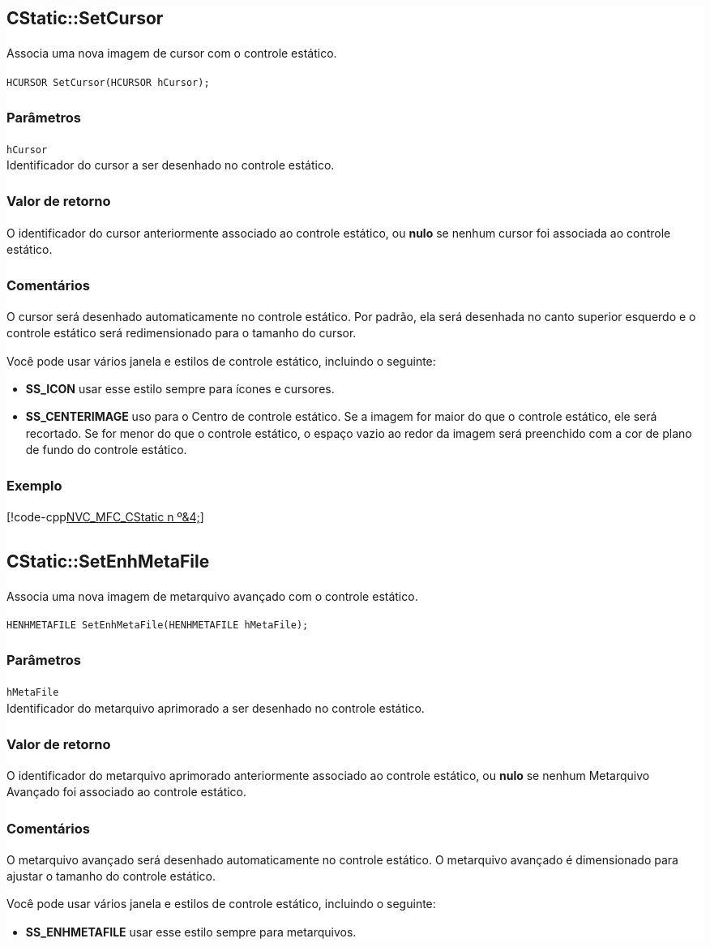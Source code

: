 ##  <a name="setcursor"></a>CStatic::SetCursor  
 Associa uma nova imagem de cursor com o controle estático.  
  
```  
HCURSOR SetCursor(HCURSOR hCursor);
```  
  
### <a name="parameters"></a>Parâmetros  
 `hCursor`  
 Identificador do cursor a ser desenhado no controle estático.  
  
### <a name="return-value"></a>Valor de retorno  
 O identificador do cursor anteriormente associado ao controle estático, ou **nulo** se nenhum cursor foi associada ao controle estático.  
  
### <a name="remarks"></a>Comentários  
 O cursor será desenhado automaticamente no controle estático. Por padrão, ela será desenhada no canto superior esquerdo e o controle estático será redimensionado para o tamanho do cursor.  
  
 Você pode usar vários janela e estilos de controle estático, incluindo o seguinte:  
  
- **SS_ICON** usar esse estilo sempre para ícones e cursores.  
  
- **SS_CENTERIMAGE** uso para o Centro de controle estático. Se a imagem for maior do que o controle estático, ele será recortado. Se for menor do que o controle estático, o espaço vazio ao redor da imagem será preenchido com a cor de plano de fundo do controle estático.  
  
### <a name="example"></a>Exemplo  
 [!code-cpp[NVC_MFC_CStatic n º&4;](../../mfc/reference/codesnippet/cpp/cstatic-class_4.cpp)]  
  
##  <a name="setenhmetafile"></a>CStatic::SetEnhMetaFile  
 Associa uma nova imagem de metarquivo avançado com o controle estático.  
  
```  
HENHMETAFILE SetEnhMetaFile(HENHMETAFILE hMetaFile);
```  
  
### <a name="parameters"></a>Parâmetros  
 `hMetaFile`  
 Identificador do metarquivo aprimorado a ser desenhado no controle estático.  
  
### <a name="return-value"></a>Valor de retorno  
 O identificador do metarquivo aprimorado anteriormente associado ao controle estático, ou **nulo** se nenhum Metarquivo Avançado foi associado ao controle estático.  
  
### <a name="remarks"></a>Comentários  
 O metarquivo avançado será desenhado automaticamente no controle estático. O metarquivo avançado é dimensionado para ajustar o tamanho do controle estático.  
  
 Você pode usar vários janela e estilos de controle estático, incluindo o seguinte:  
  
- **SS_ENHMETAFILE** usar esse estilo sempre para metarquivos.  
  